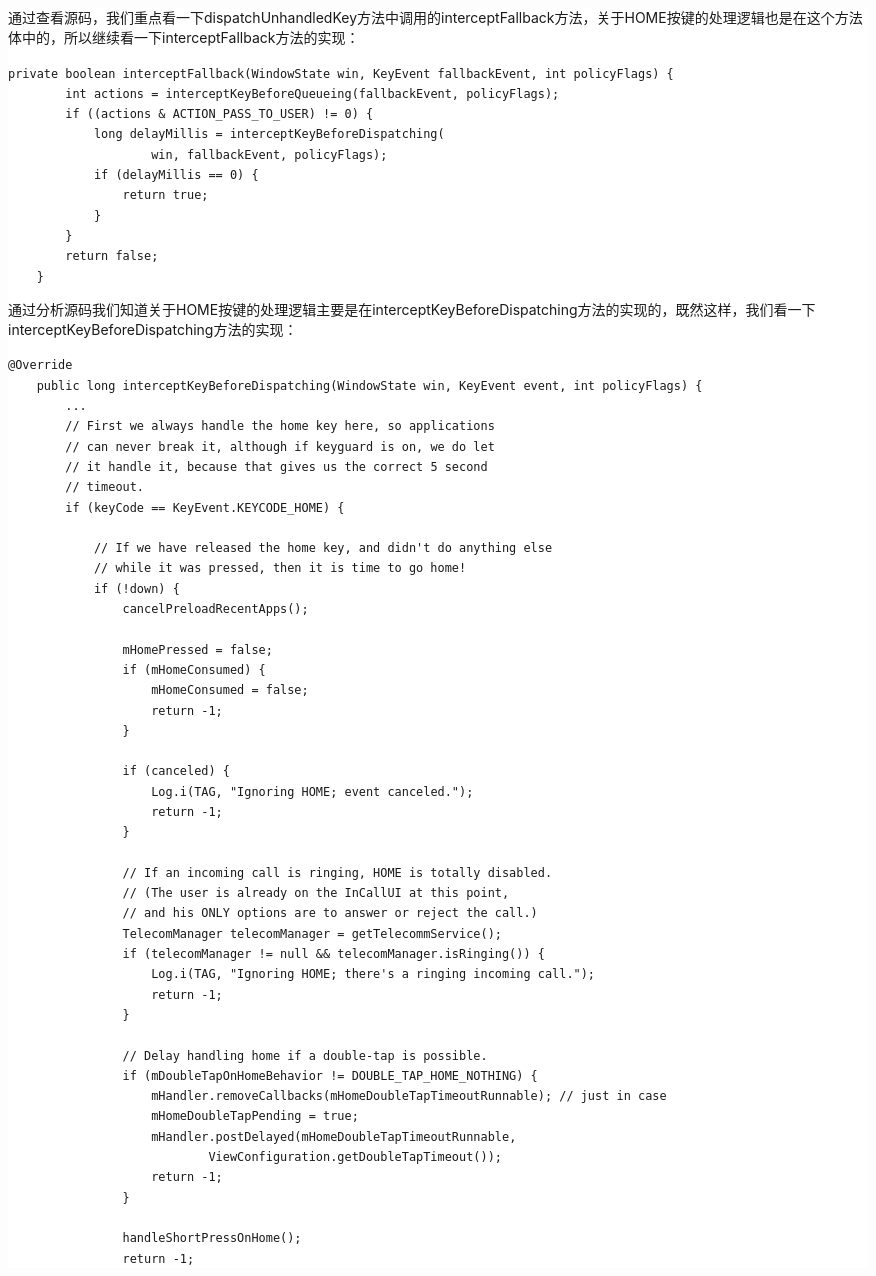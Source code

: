 通过查看源码，我们重点看一下dispatchUnhandledKey方法中调用的interceptFallback方法，关于HOME按键的处理逻辑也是在这个方法体中的，所以继续看一下interceptFallback方法的实现：

```
private boolean interceptFallback(WindowState win, KeyEvent fallbackEvent, int policyFlags) {
        int actions = interceptKeyBeforeQueueing(fallbackEvent, policyFlags);
        if ((actions & ACTION_PASS_TO_USER) != 0) {
            long delayMillis = interceptKeyBeforeDispatching(
                    win, fallbackEvent, policyFlags);
            if (delayMillis == 0) {
                return true;
            }
        }
        return false;
    }
```
通过分析源码我们知道关于HOME按键的处理逻辑主要是在interceptKeyBeforeDispatching方法的实现的，既然这样，我们看一下interceptKeyBeforeDispatching方法的实现：

```
@Override
    public long interceptKeyBeforeDispatching(WindowState win, KeyEvent event, int policyFlags) {
        ...
        // First we always handle the home key here, so applications
        // can never break it, although if keyguard is on, we do let
        // it handle it, because that gives us the correct 5 second
        // timeout.
        if (keyCode == KeyEvent.KEYCODE_HOME) {

            // If we have released the home key, and didn't do anything else
            // while it was pressed, then it is time to go home!
            if (!down) {
                cancelPreloadRecentApps();

                mHomePressed = false;
                if (mHomeConsumed) {
                    mHomeConsumed = false;
                    return -1;
                }

                if (canceled) {
                    Log.i(TAG, "Ignoring HOME; event canceled.");
                    return -1;
                }

                // If an incoming call is ringing, HOME is totally disabled.
                // (The user is already on the InCallUI at this point,
                // and his ONLY options are to answer or reject the call.)
                TelecomManager telecomManager = getTelecommService();
                if (telecomManager != null && telecomManager.isRinging()) {
                    Log.i(TAG, "Ignoring HOME; there's a ringing incoming call.");
                    return -1;
                }

                // Delay handling home if a double-tap is possible.
                if (mDoubleTapOnHomeBehavior != DOUBLE_TAP_HOME_NOTHING) {
                    mHandler.removeCallbacks(mHomeDoubleTapTimeoutRunnable); // just in case
                    mHomeDoubleTapPending = true;
                    mHandler.postDelayed(mHomeDoubleTapTimeoutRunnable,
                            ViewConfiguration.getDoubleTapTimeout());
                    return -1;
                }

                handleShortPressOnHome();
                return -1;
```